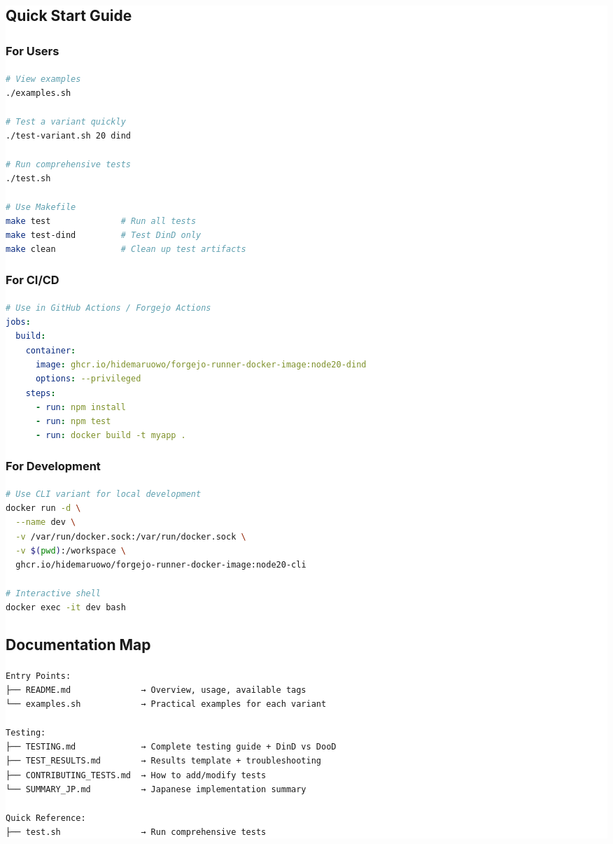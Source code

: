 ## Quick Start Guide

### For Users

```bash
# View examples
./examples.sh

# Test a variant quickly
./test-variant.sh 20 dind

# Run comprehensive tests
./test.sh

# Use Makefile
make test              # Run all tests
make test-dind         # Test DinD only
make clean             # Clean up test artifacts
```

### For CI/CD

```yaml
# Use in GitHub Actions / Forgejo Actions
jobs:
  build:
    container:
      image: ghcr.io/hidemaruowo/forgejo-runner-docker-image:node20-dind
      options: --privileged
    steps:
      - run: npm install
      - run: npm test
      - run: docker build -t myapp .
```

### For Development

```bash
# Use CLI variant for local development
docker run -d \
  --name dev \
  -v /var/run/docker.sock:/var/run/docker.sock \
  -v $(pwd):/workspace \
  ghcr.io/hidemaruowo/forgejo-runner-docker-image:node20-cli

# Interactive shell
docker exec -it dev bash
```

## Documentation Map

```
Entry Points:
├── README.md              → Overview, usage, available tags
└── examples.sh            → Practical examples for each variant

Testing:
├── TESTING.md             → Complete testing guide + DinD vs DooD
├── TEST_RESULTS.md        → Results template + troubleshooting  
├── CONTRIBUTING_TESTS.md  → How to add/modify tests
└── SUMMARY_JP.md          → Japanese implementation summary

Quick Reference:
├── test.sh                → Run comprehensive tests
```